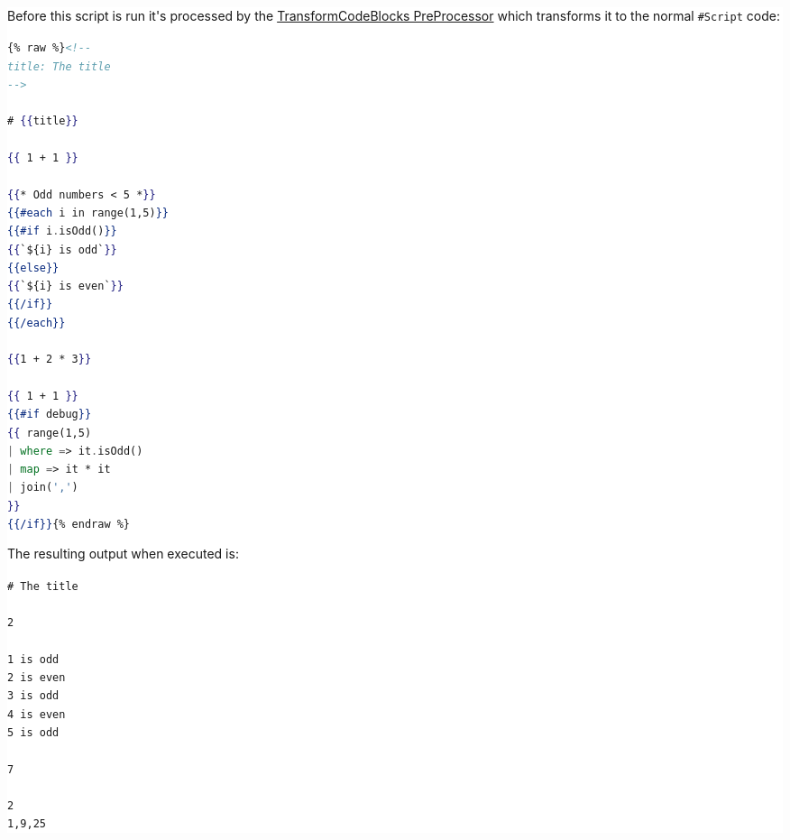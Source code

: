 Before this script is run it's processed by the 
[TransformCodeBlocks PreProcessor](https://github.com/ServiceStack/ServiceStack/blob/master/src/ServiceStack.Common/Script/ScriptPreprocessors.cs)
which transforms it to the normal `#Script` code:

```hbs
{% raw %}<!--
title: The title
-->

# {{title}}

{{ 1 + 1 }}

{{* Odd numbers < 5 *}}
{{#each i in range(1,5)}}
{{#if i.isOdd()}}
{{`${i} is odd`}}
{{else}}
{{`${i} is even`}}
{{/if}}
{{/each}}

{{1 + 2 * 3}}

{{ 1 + 1 }}
{{#if debug}}
{{ range(1,5)
| where => it.isOdd()
| map => it * it
| join(',')
}}
{{/if}}{% endraw %}
```

The resulting output when executed is:

```
# The title

2

1 is odd
2 is even
3 is odd
4 is even
5 is odd

7

2
1,9,25
```
